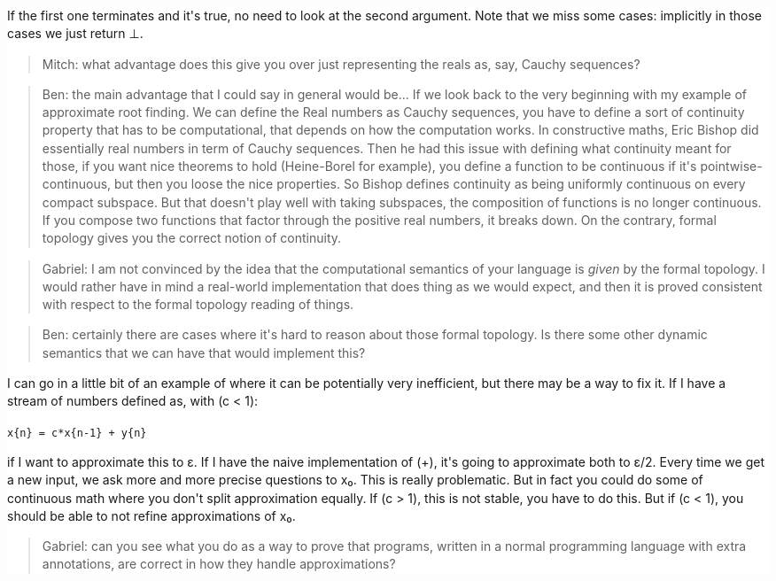 If the first one terminates and it's true, no need to look at the
second argument. Note that we miss some cases: implicitly in those
cases we just return ⊥.



> Mitch: what advantage does this give you over just representing the
> reals as, say, Cauchy sequences?

> Ben: the main advantage that I could say in general would be... If we
> look back to the very beginning with my example of approximate root
> finding. We can define the Real numbers as Cauchy sequences, you have
> to define a sort of continuity property that has to be computational,
> that depends on how the computation works. In constructive maths, Eric
> Bishop did essentially real numbers in term of Cauchy sequences. Then
> he had this issue with defining what continuity meant for those, if
> you want nice theorems to hold (Heine-Borel for example), you define
> a function to be continuous if it's pointwise-continuous, but then you
> loose the nice properties. So Bishop defines continuity as being
> uniformly continuous on every compact subspace. But that doesn't play
> well with taking subspaces, the composition of functions is no longer
> continuous. If you compose two functions that factor through the
> positive real numbers, it breaks down. On the contrary, formal
> topology gives you the correct notion of continuity.


> Gabriel: I am not convinced by the idea that the computational
> semantics of your language is *given* by the formal topology. I would
> rather have in mind a real-world implementation that does thing as we
> would expect, and then it is proved consistent with respect to the
> formal topology reading of things.

> Ben: certainly there are cases where it's hard to reason about those
> formal topology. Is there some other dynamic semantics that we can
> have that would implement this?

I can go in a little bit of an example of where it can be potentially
very inefficient, but there may be a way to fix it. If I have a stream
of numbers defined as, with (c < 1):

```
x{n} = c*x{n-1} + y{n}
```

if I want to approximate this to ε. If I have the naive implementation
of (+), it's going to approximate both to ε/2. Every time we get a new
input, we ask more and more precise questions to x₀. This is really
problematic. But in fact you could do some of continuous math where
you don't split approximation equally. If (c > 1), this is not stable,
you have to do this. But if (c < 1), you should be able to not refine
approximations of x₀.


> Gabriel: can you see what you do as a way to prove that programs,
> written in a normal programming language with extra annotations, are
> correct in how they handle approximations?

